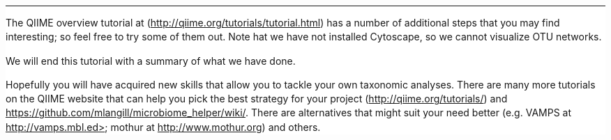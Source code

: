 -----

The QIIME overview tutorial at
(http://qiime.org/tutorials/tutorial.html) has a number of additional steps that you may find interesting; so feel free to try some of them out. Note hat we have not installed Cytoscape, so we cannot visualize OTU networks.

We will end this tutorial with a summary of what we have done.

Hopefully you will have acquired new skills that allow you to tackle your own taxonomic analyses. There are many more tutorials on the QIIME website that can help you pick the best strategy for your project (http://qiime.org/tutorials/) and https://github.com/mlangill/microbiome_helper/wiki/. There are alternatives that might suit your need better (e.g. VAMPS at http://vamps.mbl.ed>; mothur at http://www.mothur.org) and others.

